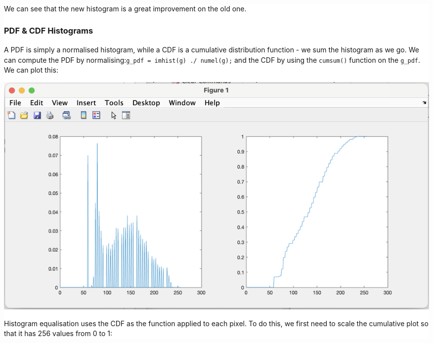 We can see that the new histogram is a great improvement on the old one.

### PDF & CDF Histograms

A PDF is simply a normalised histogram, while a CDF is a cumulative distribution function - we sum the histogram as we go. We can compute the PDF by normalising:`g_pdf = imhist(g) ./ numel(g);` and the CDF by using the `cumsum()` function on the `g_pdf`. We can plot this:

![Untitled](Lab%203%20-%20Intensity%20Transformation%201091615858d146daac14e7278d647fd3/Untitled%209.png)

Histogram equalisation uses the CDF as the function applied to each pixel. To do this, we first need to scale the cumulative plot so that it has 256 values from 0 to 1:

